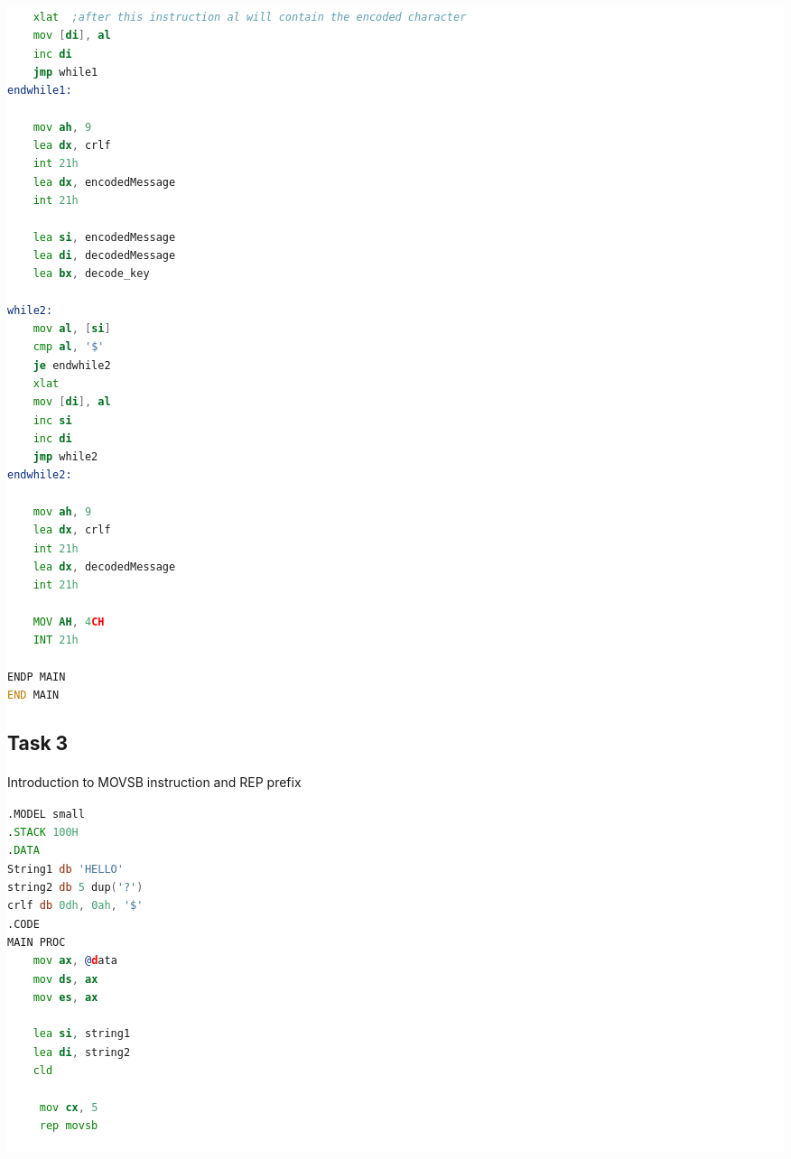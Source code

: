 ```asm
    xlat  ;after this instruction al will contain the encoded character
    mov [di], al
    inc di
    jmp while1    
endwhile1:  

    mov ah, 9    
    lea dx, crlf
    int 21h
    lea dx, encodedMessage
    int 21h    
    
    lea si, encodedMessage
    lea di, decodedMessage
    lea bx, decode_key

while2:
    mov al, [si]    
    cmp al, '$'
    je endwhile2    
    xlat
    mov [di], al
    inc si
    inc di
    jmp while2
endwhile2:   

    mov ah, 9    
    lea dx, crlf
    int 21h
    lea dx, decodedMessage
    int 21h         
    
    MOV AH, 4CH
    INT 21h    
    
ENDP MAIN
END MAIN
```

## Task 3 
Introduction to MOVSB instruction and REP prefix

```asm
.MODEL small
.STACK 100H
.DATA        
String1 db 'HELLO'
string2 db 5 dup('?')                              
crlf db 0dh, 0ah, '$'
.CODE
MAIN PROC   
    mov ax, @data
    mov ds, ax        
    mov es, ax
    
    lea si, string1
    lea di, string2
    cld       
     
     mov cx, 5  
     rep movsb    
    
```